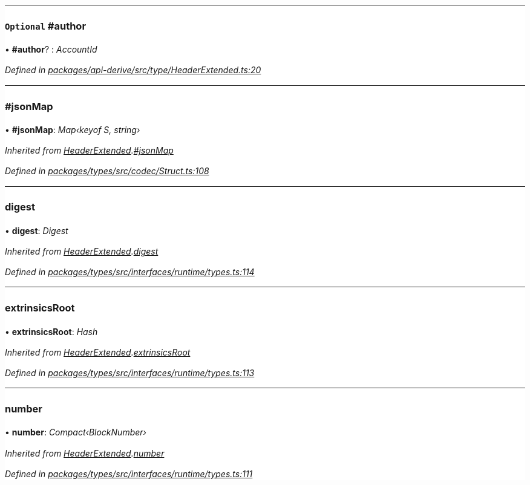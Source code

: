 ___

### `Optional` #author

• **#author**? : *AccountId*

*Defined in [packages/api-derive/src/type/HeaderExtended.ts:20](https://github.com/polkadot-js/api/blob/3a37bf1e6b/packages/api-derive/src/type/HeaderExtended.ts#L20)*

___

###  #jsonMap

• **#jsonMap**: *Map‹keyof S, string›*

*Inherited from [HeaderExtended](_type_headerextended_.headerextended.md).[#jsonMap](_type_headerextended_.headerextended.md##jsonmap)*

*Defined in [packages/types/src/codec/Struct.ts:108](https://github.com/polkadot-js/api/blob/3a37bf1e6b/packages/types/src/codec/Struct.ts#L108)*

___

###  digest

• **digest**: *Digest*

*Inherited from [HeaderExtended](_type_headerextended_.headerextended.md).[digest](_type_headerextended_.headerextended.md#digest)*

*Defined in [packages/types/src/interfaces/runtime/types.ts:114](https://github.com/polkadot-js/api/blob/3a37bf1e6b/packages/types/src/interfaces/runtime/types.ts#L114)*

___

###  extrinsicsRoot

• **extrinsicsRoot**: *Hash*

*Inherited from [HeaderExtended](_type_headerextended_.headerextended.md).[extrinsicsRoot](_type_headerextended_.headerextended.md#extrinsicsroot)*

*Defined in [packages/types/src/interfaces/runtime/types.ts:113](https://github.com/polkadot-js/api/blob/3a37bf1e6b/packages/types/src/interfaces/runtime/types.ts#L113)*

___

###  number

• **number**: *Compact‹BlockNumber›*

*Inherited from [HeaderExtended](_type_headerextended_.headerextended.md).[number](_type_headerextended_.headerextended.md#number)*

*Defined in [packages/types/src/interfaces/runtime/types.ts:111](https://github.com/polkadot-js/api/blob/3a37bf1e6b/packages/types/src/interfaces/runtime/types.ts#L111)*
